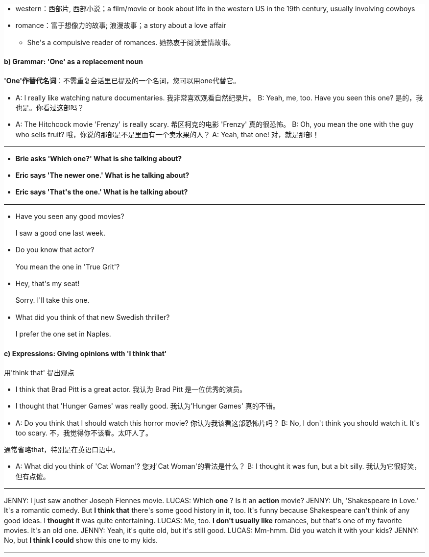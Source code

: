 * western：西部片, 西部小说；a film/movie or book about life in the western US in the 19th century, usually involving cowboys

* romance：富于想像力的故事; 浪漫故事；a story about a love affair
  * She's a compulsive reader of romances. 她热衷于阅读爱情故事。

#### b) Grammar: 'One' as a replacement noun

**'One'作替代名词**：不需重复会话里已提及的一个名词，您可以用one代替它。

* A: I really like watching nature documentaries. 我非常喜欢观看自然纪录片。
  B: Yeah, me, too. Have you seen this one?	是的，我也是。你看过这部吗？ 	 	 

* A: The Hitchcock movie 'Frenzy' is really scary. 希区柯克的电影 'Frenzy' 真的很恐怖。
  B: Oh, you mean the one with the guy who sells fruit? 哦，你说的那部是不是里面有一个卖水果的人？
  A: Yeah, that one!	对，就是那部！

---

* **Brie asks 'Which one?' What is she talking about?**

* **Eric says 'The newer one.' What is he talking about?**

* **Eric says 'That's the one.' What is he talking about?**

---

- Have you seen any good movies?

  I saw a good one last week.

- Do you know that actor?

  You mean the one in 'True Grit'?

- Hey, that's my seat!

  Sorry. I'll take this one.

- What did you think of that new Swedish thriller?

  I prefer the one set in Naples.

#### c) Expressions: Giving opinions with 'I think that'

用'think that' 提出观点

* I think that Brad Pitt is a great actor.	我认为 Brad Pitt 是一位优秀的演员。

* I thought that 'Hunger Games' was really good.	我认为'Hunger Games' 真的不错。

* A: Do you think that I should watch this horror movie? 你认为我该看这部恐怖片吗？
  B: No, I don't think you should watch it. It's too scary.	不，我觉得你不该看。太吓人了。

通常省略that，特别是在英语口语中。

* A: What did you think of 'Cat Woman'? 您对'Cat Woman'的看法是什么？
  B: I thought it was fun, but a bit silly.	我认为它很好笑，但有点傻。

---

JENNY: I just saw another Joseph Fiennes movie.
LUCAS: Which **one** ? Is it an **action** movie?
JENNY: Uh, 'Shakespeare in Love.' It's a romantic comedy. But **I think that** there's some good history in it, too. It's funny because Shakespeare can't think of any good ideas. I **thought** it was quite entertaining.
LUCAS: Me, too. **I don't usually like** romances, but that's one of my favorite movies. It's an old one.
JENNY: Yeah, it's quite old, but it's still good.
LUCAS: Mm-hmm. Did you watch it with your kids?
JENNY: No, but **I think I could** show this one to my kids.

---